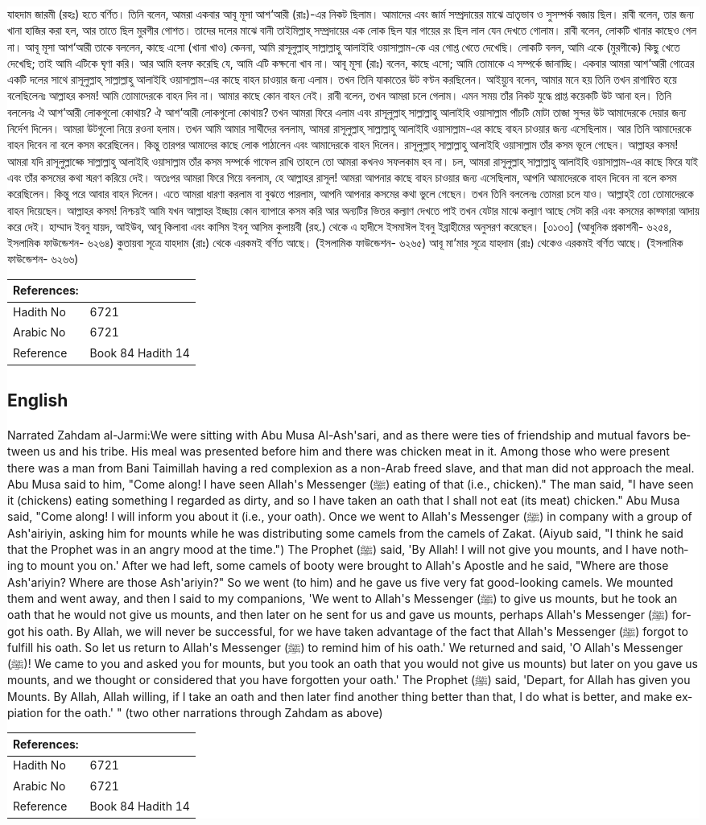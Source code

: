 যাহদাম জারমী (রহঃ) হতে বর্ণিত। তিনি বলেন, আমরা একবার আবূ মূসা আশ‘আরী (রাঃ)-এর নিকট ছিলাম। আমাদের এবং জার্ম সম্প্রদায়ের মাঝে ভ্রাতৃভাব ও সুসম্পর্ক বজায় ছিল। রাবী বলেন, তার জন্য খানা হাজির করা হল, আর তাতে ছিল মুরগীর গোশত। তাদের দলের মাঝে বানী তাইমিল্লাহ্ সম্প্রদায়ের এক লোক ছিল যার গায়ের রং ছিল লাল যেন দেখতে গোলাম। রাবী বলেন, লোকটি খানার কাছেও গেল না। আবূ মূসা আশ‘আরী তাকে বললেন, কাছে এসো (খানা খাও) কেননা, আমি রাসূলুল্লাহ্ সাল্লাল্লাহু আলাইহি ওয়াসাল্লাম-কে এর গোশ্ত খেতে দেখেছি। লোকটি বলল, আমি একে (মুরগীকে) কিছু খেতে দেখেছি; তাই আমি এটিকে ঘৃণা করি। আর আমি হলফ করেছি যে, আমি এটি কক্ষনো খাব না। আবূ মূসা (রাঃ) বলেন, কাছে এসো; আমি তোমাকে এ সম্পর্কে জানাচ্ছি। একবার আমরা আশ‘আরী গোত্রের একটি দলের সাথে রাসূলুল্লাহ্ সাল্লাল্লাহু আলাইহি ওয়াসাল্লাম-এর কাছে বাহন চাওয়ার জন্য এলাম। তখন তিনি যাকাতের উট বণ্টন করছিলেন। আইয়্যুব বলেন, আমার মনে হয় তিনি তখন রাগান্বিত হয়ে বলেছিলেনঃ আল্লাহর কসম! আমি তোমাদেরকে বাহন দিব না। আমার কাছে কোন বাহন নেই। রাবী বলেন, তখন আমরা চলে গেলাম। এমন সময় তাঁর নিকট যুদ্ধে প্রাপ্ত কয়েকটি উট আনা হল। তিনি বললেনঃ ঐ আশ‘আরী লোকগুলো কোথায়? ঐ আশ‘আরী লোকগুলো কোথায়? তখন আমরা ফিরে এলাম এবং রাসূলুল্লাহ্ সাল্লাল্লাহু আলাইহি ওয়াসাল্লাম পাঁচটি মোটা তাজা সুন্দর উট আমাদেরকে দেয়ার জন্য নির্দেশ দিলেন। আমরা উটগুলো নিয়ে রওনা হলাম। তখন আমি আমার সাথীদের বললাম, আমরা রাসূলুল্লাহ্ সাল্লাল্লাহু আলাইহি ওয়াসাল্লাম-এর কাছে বাহন চাওয়ার জন্য এসেছিলাম। আর তিনি আমাদেরকে বাহন দিবেন না বলে কসম করেছিলেন। কিন্তু তারপর আমাদের কাছে লোক পাঠালেন এবং আমাদেরকে বাহন দিলেন। রাসূলুল্লাহ্ সাল্লাল্লাহু আলাইহি ওয়াসাল্লাম তাঁর কসম ভূলে গেছেন। আল্লাহর কসম! আমরা যদি রাসূলুল্লাহ্কে সাল্লাল্লাহু আলাইহি ওয়াসাল্লাম তাঁর কসম সম্পর্কে গাফেল রাখি তাহলে তো আমরা কখনও সফলকাম হব না। চল, আমরা রাসূলুল্লাহ্ সাল্লাল্লাহু আলাইহি ওয়াসাল্লাম-এর কাছে ফিরে যাই এবং তাঁর কসমের কথা স্মরণ করিয়ে দেই। অতঃপর আমরা ফিরে গিয়ে বললাম, হে আল্লাহর রাসূল! আমরা আপনার কাছে বাহন চাওয়ার জন্য এসেছিলাম, আপনি আমাদেরকে বাহন দিবেন না বলে কসম করেছিলেন। কিন্তু পরে আবার বাহন দিলেন। এতে আমরা ধারণা করলাম বা বুঝতে পারলাম, আপনি আপনার কসমের কথা ভুলে গেছেন। তখন তিনি বললেনঃ তোমরা চলে যাও। আল্লাহ্ই তো তোমাদেরকে বাহন দিয়েছেন। আল্লাহর কসম! নিশ্চয়ই আমি যখন আল্লাহর ইচ্ছায় কোন ব্যাপারে কসম করি আর অন্যটির ভিতর কল্যাণ দেখতে পাই তখন যেটার মাঝে কল্যাণ আছে সেটা করি এবং কসমের কাফ্ফারা আদায় করে দেই। হাম্মাদ ইবনু যায়দ, আইউব, আবূ কিলাবা এবং কাসিম ইবনু আসিম কুলায়বী (রহ.) থেকে এ হাদীসে ইসমাঈল ইবনু ইব্রাহীমের অনুসরণ করেছেন। [৩১৩৩] (আধুনিক প্রকাশনী- ৬২৫৪, ইসলামিক ফাউন্ডেশন- ৬২৬৪) কুতায়বা সূত্রে যাহদাম (রাঃ) থেকে এরকমই বর্ণিত আছে। (ইসলামিক ফাউন্ডেশন- ৬২৬৫) আবূ মা‘মার সূত্রে যাহদাম (রাঃ) থেকেও এরকমই বর্ণিত আছে। (ইসলামিক ফাউন্ডেশন- ৬২৬৬)
</div>
<div style={{backgroundColor:'#f8f9fa',padding:20, marginBottom: 10}}><table> <thead> <tr> <th>References:</th> <th></th> </tr> </thead> <tbody><tr><td>Hadith No</td><td>6721</td></tr><tr><td>Arabic No</td><td>6721</td></tr><tr><td>Reference</td><td>Book 84 Hadith 14</td></tr></tbody></table></div>

## English


<div dir="ltr" lang="en" style={{fontSize:'larger',backgroundColor:'#f8f9fa',padding:20}}>
Narrated Zahdam al-Jarmi:We were sitting with Abu Musa Al-Ash'sari, and as there were ties of friendship and mutual favors between us and his tribe. His meal was presented before him and there was chicken meat in it. Among those who were present there was a man from Bani Taimillah having a red complexion as a non-Arab freed slave, and that man did not approach the meal. Abu Musa said to him, "Come along! I have seen Allah's Messenger (ﷺ) eating of that (i.e., chicken)." The man said, "I have seen it (chickens) eating something I regarded as dirty, and so I have taken an oath that I shall not eat (its meat) chicken." Abu Musa said, "Come along! I will inform you about it (i.e., your oath). Once we went to Allah's Messenger (ﷺ) in company with a group of Ash'airiyin, asking him for mounts while he was distributing some camels from the camels of Zakat. (Aiyub said, "I think he said that the Prophet was in an angry mood at the time.") The Prophet (ﷺ) said, 'By Allah! I will not give you mounts, and I have nothing to mount you on.' After we had left, some camels of booty were brought to Allah's Apostle and he said, "Where are those Ash'ariyin? Where are those Ash'ariyin?" So we went (to him) and he gave us five very fat good-looking camels. We mounted them and went away, and then I said to my companions, 'We went to Allah's Messenger (ﷺ) to give us mounts, but he took an oath that he would not give us mounts, and then later on he sent for us and gave us mounts, perhaps Allah's Messenger (ﷺ) forgot his oath. By Allah, we will never be successful, for we have taken advantage of the fact that Allah's Messenger (ﷺ) forgot to fulfill his oath. So let us return to Allah's Messenger (ﷺ) to remind him of his oath.' We returned and said, 'O Allah's Messenger (ﷺ)! We came to you and asked you for mounts, but you took an oath that you would not give us mounts) but later on you gave us mounts, and we thought or considered that you have forgotten your oath.' The Prophet (ﷺ) said, 'Depart, for Allah has given you Mounts. By Allah, Allah willing, if I take an oath and then later find another thing better than that, I do what is better, and make expiation for the oath.' " (two other narrations through Zahdam as above)
</div>
<div style={{backgroundColor:'#f8f9fa',padding:20, marginBottom: 10}}><table> <thead> <tr> <th>References:</th> <th></th> </tr> </thead> <tbody><tr><td>Hadith No</td><td>6721</td></tr><tr><td>Arabic No</td><td>6721</td></tr><tr><td>Reference</td><td>Book 84 Hadith 14</td></tr></tbody></table></div>
